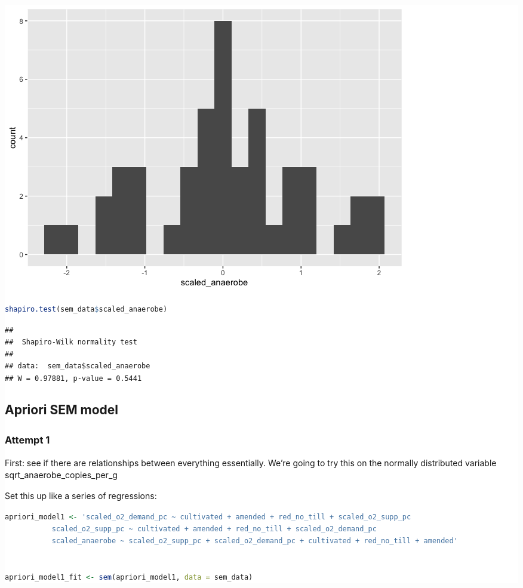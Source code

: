 ![](SEM_files/figure-gfm/unnamed-chunk-8-1.png)

``` r
shapiro.test(sem_data$scaled_anaerobe)
```

    ## 
    ##  Shapiro-Wilk normality test
    ## 
    ## data:  sem_data$scaled_anaerobe
    ## W = 0.97881, p-value = 0.5441

## Apriori SEM model

### Attempt 1

First: see if there are relationships between everything essentially.
We’re going to try this on the normally distributed variable
sqrt_anaerobe_copies_per_g

Set this up like a series of regressions:

``` r
apriori_model1 <- 'scaled_o2_demand_pc ~ cultivated + amended + red_no_till + scaled_o2_supp_pc
           scaled_o2_supp_pc ~ cultivated + amended + red_no_till + scaled_o2_demand_pc
           scaled_anaerobe ~ scaled_o2_supp_pc + scaled_o2_demand_pc + cultivated + red_no_till + amended'


apriori_model1_fit <- sem(apriori_model1, data = sem_data)
```
